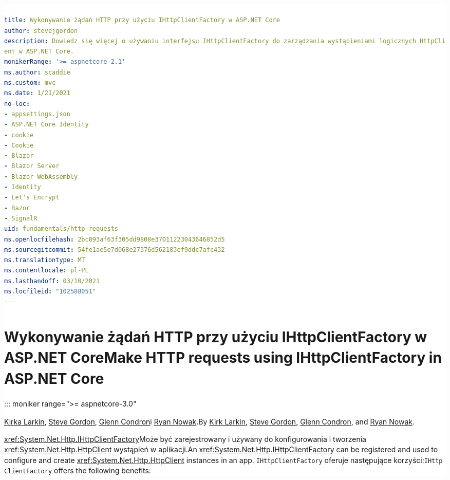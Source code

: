 ```yaml
---
title: Wykonywanie żądań HTTP przy użyciu IHttpClientFactory w ASP.NET Core
author: stevejgordon
description: Dowiedz się więcej o używaniu interfejsu IHttpClientFactory do zarządzania wystąpieniami logicznych HttpClient w ASP.NET Core.
monikerRange: '>= aspnetcore-2.1'
ms.author: scaddie
ms.custom: mvc
ms.date: 1/21/2021
no-loc:
- appsettings.json
- ASP.NET Core Identity
- cookie
- Cookie
- Blazor
- Blazor Server
- Blazor WebAssembly
- Identity
- Let's Encrypt
- Razor
- SignalR
uid: fundamentals/http-requests
ms.openlocfilehash: 2bc093af63f305dd9808e37011223043646852d5
ms.sourcegitcommit: 54fe1ae5e7d068e27376d562183ef9ddc7afc432
ms.translationtype: MT
ms.contentlocale: pl-PL
ms.lasthandoff: 03/10/2021
ms.locfileid: "102588051"
---
```

# <a name="make-http-requests-using-ihttpclientfactory-in-aspnet-core"></a><span data-ttu-id="657a3-103">Wykonywanie żądań HTTP przy użyciu IHttpClientFactory w ASP.NET Core</span><span class="sxs-lookup"><span data-stu-id="657a3-103">Make HTTP requests using IHttpClientFactory in ASP.NET Core</span></span>

::: moniker range=">= aspnetcore-3.0"

<span data-ttu-id="657a3-104">[Kirka Larkin](https://github.com/serpent5), [Steve Gordon](https://github.com/stevejgordon), [Glenn Condron](https://github.com/glennc)i [Ryan Nowak](https://github.com/rynowak).</span><span class="sxs-lookup"><span data-stu-id="657a3-104">By [Kirk Larkin](https://github.com/serpent5), [Steve Gordon](https://github.com/stevejgordon), [Glenn Condron](https://github.com/glennc), and [Ryan Nowak](https://github.com/rynowak).</span></span>

<span data-ttu-id="657a3-105"><xref:System.Net.Http.IHttpClientFactory>Może być zarejestrowany i używany do konfigurowania i tworzenia <xref:System.Net.Http.HttpClient> wystąpień w aplikacji.</span><span class="sxs-lookup"><span data-stu-id="657a3-105">An <xref:System.Net.Http.IHttpClientFactory> can be registered and used to configure and create <xref:System.Net.Http.HttpClient> instances in an app.</span></span> <span data-ttu-id="657a3-106">`IHttpClientFactory` oferuje następujące korzyści:</span><span class="sxs-lookup"><span data-stu-id="657a3-106">`IHttpClientFactory` offers the following benefits:</span></span>
